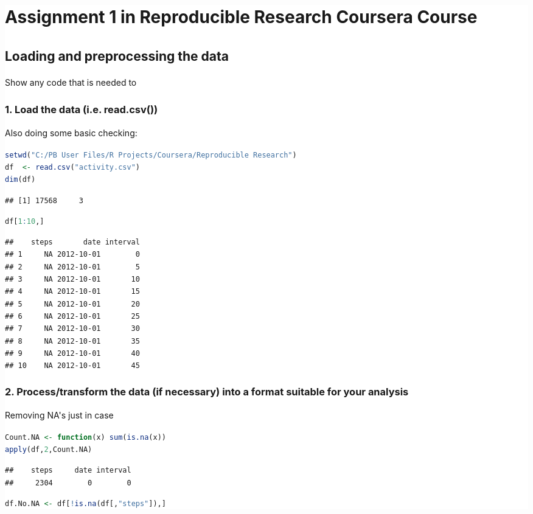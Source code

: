 Assignment 1 in Reproducible Research Coursera Course
========================================================

Loading and preprocessing the data
------------------------

Show any code that is needed to

### 1. Load the data (i.e. read.csv())

Also doing some basic checking:


```r
setwd("C:/PB User Files/R Projects/Coursera/Reproducible Research")
df  <- read.csv("activity.csv")
dim(df)
```

```
## [1] 17568     3
```

```r
df[1:10,]
```

```
##    steps       date interval
## 1     NA 2012-10-01        0
## 2     NA 2012-10-01        5
## 3     NA 2012-10-01       10
## 4     NA 2012-10-01       15
## 5     NA 2012-10-01       20
## 6     NA 2012-10-01       25
## 7     NA 2012-10-01       30
## 8     NA 2012-10-01       35
## 9     NA 2012-10-01       40
## 10    NA 2012-10-01       45
```

### 2. Process/transform the data (if necessary) into a format suitable for your analysis

Removing NA's just in case


```r
Count.NA <- function(x) sum(is.na(x))
apply(df,2,Count.NA)
```

```
##    steps     date interval 
##     2304        0        0
```

```r
df.No.NA <- df[!is.na(df[,"steps"]),]
```
